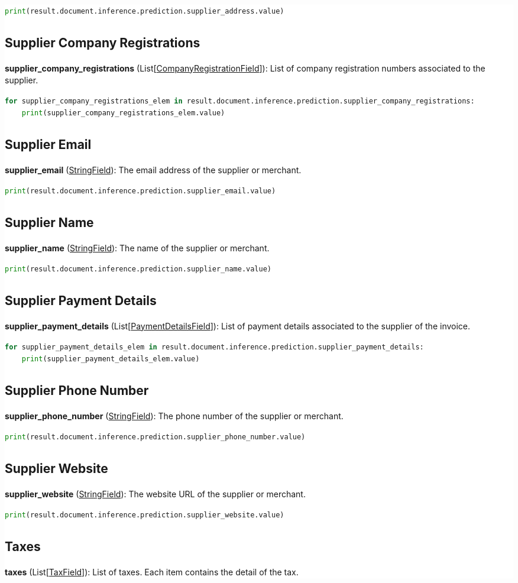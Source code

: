 ```py
print(result.document.inference.prediction.supplier_address.value)
```

## Supplier Company Registrations
**supplier_company_registrations** (List[[CompanyRegistrationField](#companyregistrationfield)]): List of company registration numbers associated to the supplier.

```py
for supplier_company_registrations_elem in result.document.inference.prediction.supplier_company_registrations:
    print(supplier_company_registrations_elem.value)
```

## Supplier Email
**supplier_email** ([StringField](#stringfield)): The email address of the supplier or merchant.

```py
print(result.document.inference.prediction.supplier_email.value)
```

## Supplier Name
**supplier_name** ([StringField](#stringfield)): The name of the supplier or merchant.

```py
print(result.document.inference.prediction.supplier_name.value)
```

## Supplier Payment Details
**supplier_payment_details** (List[[PaymentDetailsField](#paymentdetailsfield)]): List of payment details associated to the supplier of the invoice.

```py
for supplier_payment_details_elem in result.document.inference.prediction.supplier_payment_details:
    print(supplier_payment_details_elem.value)
```

## Supplier Phone Number
**supplier_phone_number** ([StringField](#stringfield)): The phone number of the supplier or merchant.

```py
print(result.document.inference.prediction.supplier_phone_number.value)
```

## Supplier Website
**supplier_website** ([StringField](#stringfield)): The website URL of the supplier or merchant.

```py
print(result.document.inference.prediction.supplier_website.value)
```

## Taxes
**taxes** (List[[TaxField](#taxes)]): List of taxes. Each item contains the detail of the tax.
